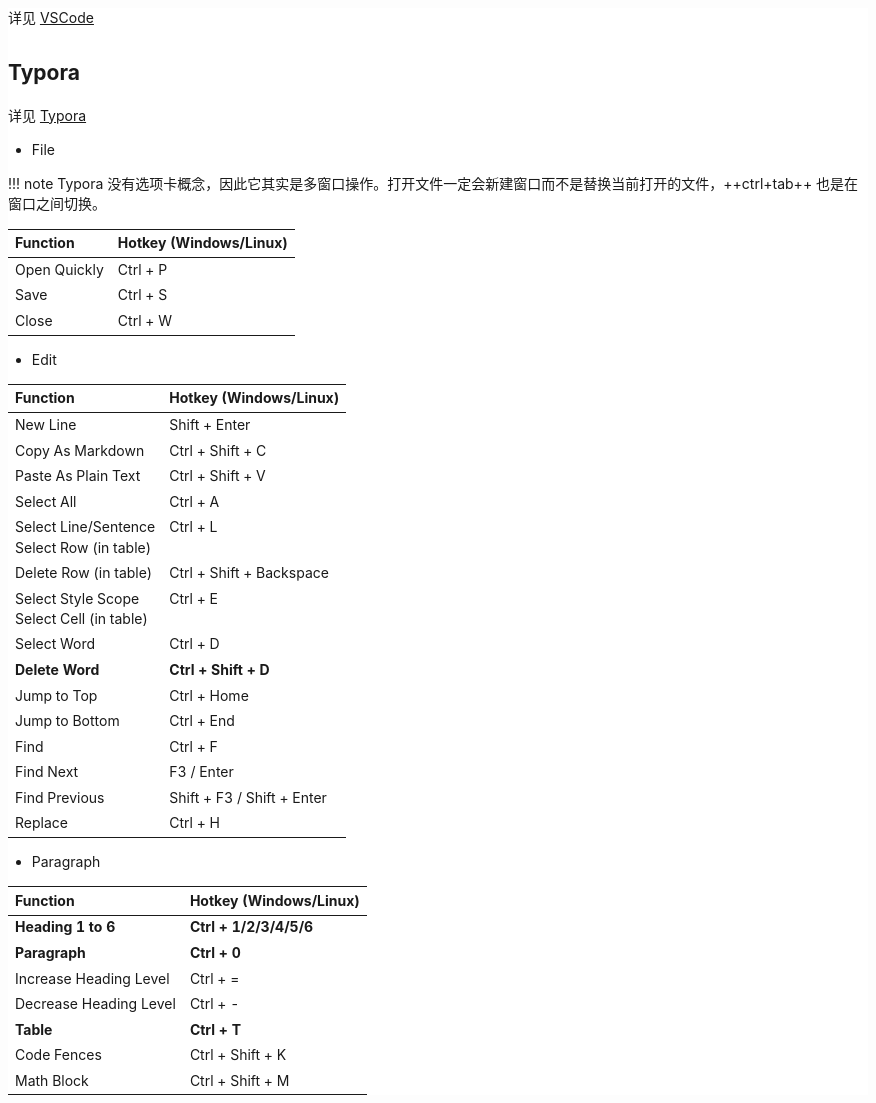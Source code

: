 详见 [VSCode](VSCode.md)

## Typora

详见 [Typora](https://support.typoraio.cn/Shortcut-Keys/)

-   File


!!! note
    Typora 没有选项卡概念，因此它其实是多窗口操作。打开文件一定会新建窗口而不是替换当前打开的文件，++ctrl+tab++ 也是在窗口之间切换。


| Function     | Hotkey (Windows/Linux) |
| :----------- | :--------------------- |
| Open Quickly | Ctrl + P               |
| Save         | Ctrl + S               |
| Close        | Ctrl + W               |

- Edit

| Function                                         | Hotkey (Windows/Linux)     |
| :----------------------------------------------- | :------------------------- |
| New Line                                         | Shift + Enter              |
| Copy As Markdown                                 | Ctrl + Shift + C           |
| Paste As Plain Text                              | Ctrl + Shift + V           |
| Select All                                       | Ctrl + A                   |
| Select Line/Sentence <br />Select Row (in table) | Ctrl + L                   |
| Delete Row (in table)                            | Ctrl + Shift + Backspace   |
| Select Style Scope <br />Select Cell (in table)  | Ctrl + E                   |
| Select Word                                      | Ctrl + D                   |
| **Delete Word**                                  | **Ctrl + Shift + D**       |
| Jump to Top                                      | Ctrl + Home                |
| Jump to Bottom                                   | Ctrl + End                 |
| Find                                             | Ctrl + F                   |
| Find Next                                        | F3 / Enter                 |
| Find Previous                                    | Shift + F3 / Shift + Enter |
| Replace                                          | Ctrl + H                   |

- Paragraph

| Function               | Hotkey (Windows/Linux)     |
| :--------------------- | :------------------------- |
| **Heading 1 to 6**     | **Ctrl + 1/2/3/4/5/6**     |
| **Paragraph**          | **Ctrl + 0**               |
| Increase Heading Level | Ctrl + =                   |
| Decrease Heading Level | Ctrl + -                   |
| **Table**              | **Ctrl + T**               |
| Code Fences            | Ctrl + Shift + K           |
| Math Block             | Ctrl + Shift + M           |